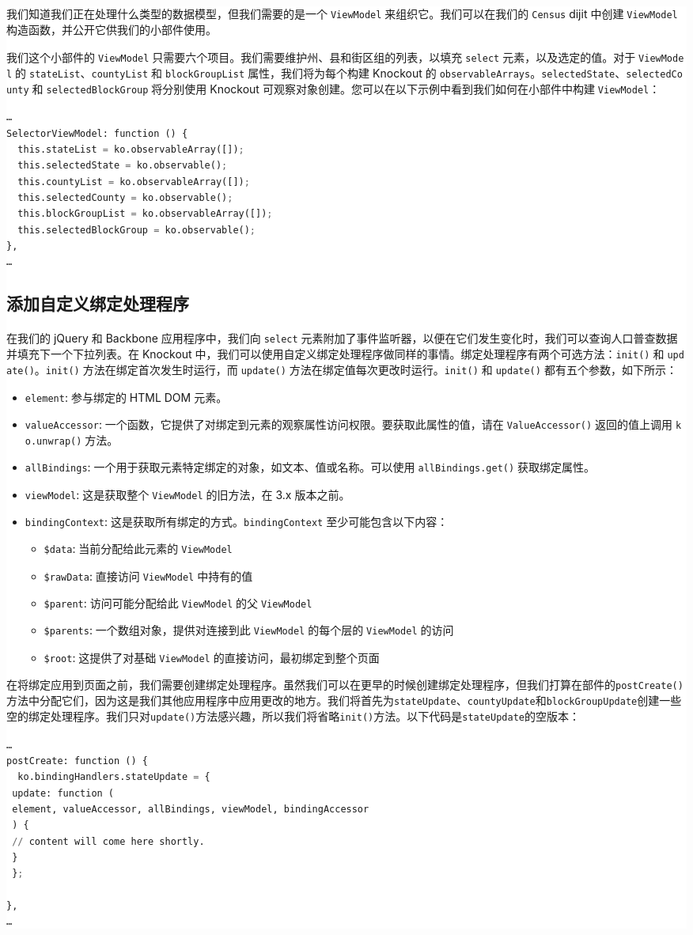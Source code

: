我们知道我们正在处理什么类型的数据模型，但我们需要的是一个 `ViewModel` 来组织它。我们可以在我们的 `Census` dijit 中创建 `ViewModel` 构造函数，并公开它供我们的小部件使用。

我们这个小部件的 `ViewModel` 只需要六个项目。我们需要维护州、县和街区组的列表，以填充 `select` 元素，以及选定的值。对于 `ViewModel` 的 `stateList`、`countyList` 和 `blockGroupList` 属性，我们将为每个构建 Knockout 的 `observableArrays`。`selectedState`、`selectedCounty` 和 `selectedBlockGroup` 将分别使用 Knockout 可观察对象创建。您可以在以下示例中看到我们如何在小部件中构建 `ViewModel`：

```py
…
SelectorViewModel: function () {
  this.stateList = ko.observableArray([]);
  this.selectedState = ko.observable();
  this.countyList = ko.observableArray([]);
  this.selectedCounty = ko.observable();
  this.blockGroupList = ko.observableArray([]);
  this.selectedBlockGroup = ko.observable();
},
…
```

## 添加自定义绑定处理程序

在我们的 jQuery 和 Backbone 应用程序中，我们向 `select` 元素附加了事件监听器，以便在它们发生变化时，我们可以查询人口普查数据并填充下一个下拉列表。在 Knockout 中，我们可以使用自定义绑定处理程序做同样的事情。绑定处理程序有两个可选方法：`init()` 和 `update()`。`init()` 方法在绑定首次发生时运行，而 `update()` 方法在绑定值每次更改时运行。`init()` 和 `update()` 都有五个参数，如下所示：

+   `element`: 参与绑定的 HTML DOM 元素。

+   `valueAccessor`: 一个函数，它提供了对绑定到元素的观察属性访问权限。要获取此属性的值，请在 `ValueAccessor()` 返回的值上调用 `ko.unwrap()` 方法。

+   `allBindings`: 一个用于获取元素特定绑定的对象，如文本、值或名称。可以使用 `allBindings.get()` 获取绑定属性。

+   `viewModel`: 这是获取整个 `ViewModel` 的旧方法，在 3.x 版本之前。

+   `bindingContext`: 这是获取所有绑定的方式。`bindingContext` 至少可能包含以下内容：

    +   `$data`: 当前分配给此元素的 `ViewModel`

    +   `$rawData`: 直接访问 `ViewModel` 中持有的值

    +   `$parent`: 访问可能分配给此 `ViewModel` 的父 `ViewModel`

    +   `$parents`: 一个数组对象，提供对连接到此 `ViewModel` 的每个层的 `ViewModel` 的访问

    +   `$root`: 这提供了对基础 `ViewModel` 的直接访问，最初绑定到整个页面

在将绑定应用到页面之前，我们需要创建绑定处理程序。虽然我们可以在更早的时候创建绑定处理程序，但我们打算在部件的`postCreate()`方法中分配它们，因为这是我们其他应用程序中应用更改的地方。我们将首先为`stateUpdate`、`countyUpdate`和`blockGroupUpdate`创建一些空的绑定处理程序。我们只对`update()`方法感兴趣，所以我们将省略`init()`方法。以下代码是`stateUpdate`的空版本：

```py
…
postCreate: function () {
  ko.bindingHandlers.stateUpdate = {
 update: function (
 element, valueAccessor, allBindings, viewModel, bindingAccessor
 ) {
 // content will come here shortly.
 }
 };

},
…
```
